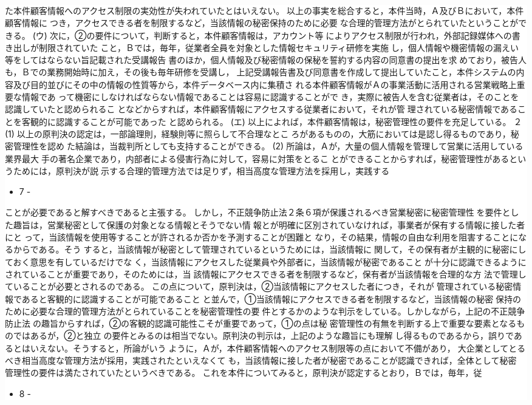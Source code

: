 た本件顧客情報へのアクセス制限の実効性が失われていたとはいえない。 
以上の事実を総合すると，本件当時，Ａ及びＢにおいて，本件顧客情報に
つき，アクセスできる者を制限するなど，当該情報の秘密保持のために必要
な合理的管理方法がとられていたということができる。 
(ウ) 次に，②の要件について，判断すると，本件顧客情報は，アカウント等
によりアクセス制限が行われ，外部記録媒体への書き出しが制限されていた
こと，Ｂでは，毎年，従業者全員を対象とした情報セキュリティ研修を実施
し，個人情報や機密情報の漏えい等をしてはならない旨記載された受講報告
書のほか，個人情報及び秘密情報の保秘を誓約する内容の同意書の提出を求
めており，被告人も，Ｂでの業務開始時に加え，その後も毎年研修を受講し，
上記受講報告書及び同意書を作成して提出していたこと，本件システムの内
容及び目的並びにその中の情報の性質等から，本件データベース内に集積さ
れる本件顧客情報がＡの事業活動に活用される営業戦略上重要な情報であ
って機密にしなければならない情報であることは容易に認識することがで
き，実際に被告人を含む従業者は，そのことを認識していたと認められるこ
となどからすれば，本件顧客情報にアクセスする従業者において，それが管
理されている秘密情報であることを客観的に認識することが可能であった
と認められる。 
 (エ) 以上によれば，本件顧客情報は，秘密管理性の要件を充足している。 
２(1) 以上の原判決の認定は，一部論理則，経験則等に照らして不合理なとこ
ろがあるものの，大筋においては是認し得るものであり，秘密管理性を認め
た結論は，当裁判所としても支持することができる。 
(2) 所論は，Ａが，大量の個人情報を管理して営業に活用している業界最大
手の著名企業であり，内部者による侵害行為に対して，容易に対策をとるこ
とができることからすれば，秘密管理性があるというためには，原判決が説
示する合理的管理方法では足りず，相当高度な管理方法を採用し，実践する
- 7 - 
 
ことが必要であると解すべきであると主張する。 
しかし，不正競争防止法２条６項が保護されるべき営業秘密に秘密管理性
を要件とした趣旨は，営業秘密として保護の対象となる情報とそうでない情
報とが明確に区別されていなければ，事業者が保有する情報に接した者にと
って，当該情報を使用等することが許されるか否かを予測することが困難と
なり，その結果，情報の自由な利用を阻害することになるからである。そう
すると，当該情報が秘密として管理されているというためには，当該情報に
関して，その保有者が主観的に秘密にしておく意思を有しているだけでな
く，当該情報にアクセスした従業員や外部者に，当該情報が秘密であること
が十分に認識できるようにされていることが重要であり，そのためには，当
該情報にアクセスできる者を制限するなど，保有者が当該情報を合理的な方
法で管理していることが必要とされるのである。 
この点について，原判決は，②当該情報にアクセスした者につき，それが
管理されている秘密情報であると客観的に認識することが可能であること
と並んで，①当該情報にアクセスできる者を制限するなど，当該情報の秘密
保持のために必要な合理的管理方法がとられていることを秘密管理性の要
件とするかのような判示をしている。しかしながら，上記の不正競争防止法
の趣旨からすれば，②の客観的認識可能性こそが重要であって，①の点は秘
密管理性の有無を判断する上で重要な要素となるものではあるが，②と独立
の要件とみるのは相当でない。原判決の判示は，上記のような趣旨にも理解
し得るものであるから，誤りであるとはいえない。そうすると，所論がいう
ように，Ａが，本件顧客情報へのアクセス制限等の点において不備があり，
大企業としてとるべき相当高度な管理方法が採用，実践されたといえなくて
も，当該情報に接した者が秘密であることが認識できれば，全体として秘密
管理性の要件は満たされていたというべきである。 
これを本件についてみると，原判決が認定するとおり，Ｂでは，毎年，従
- 8 - 
 